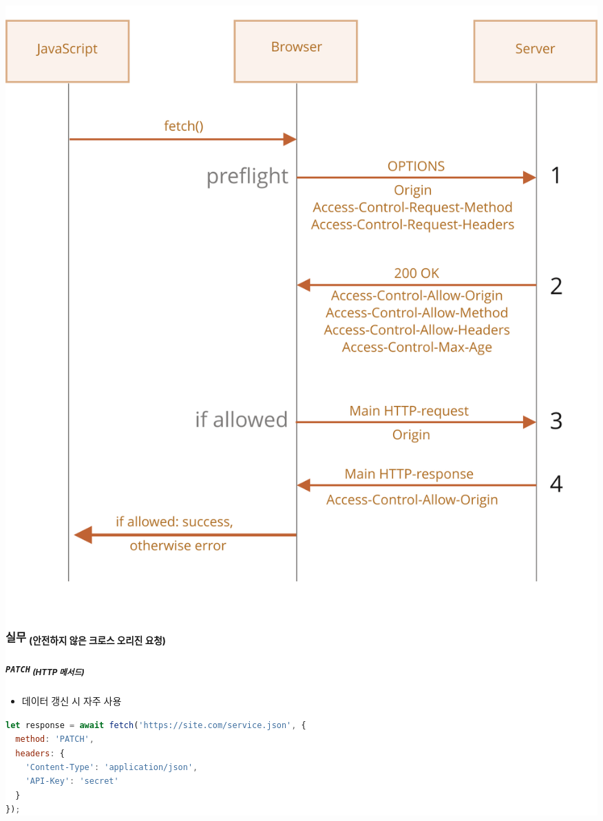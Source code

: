 ![xhr-preflight](../../images/03/03/05/xhr-preflight.svg)

### 실무 <sub>(안전하지 않은 크로스 오리진 요청)</sub>

##### `PATCH` <sub>(HTTP 메서드)</sub>
- 데이터 갱신 시 자주 사용
```javascript
let response = await fetch('https://site.com/service.json', {
  method: 'PATCH',
  headers: {
    'Content-Type': 'application/json',
    'API-Key': 'secret'
  }
});
```
